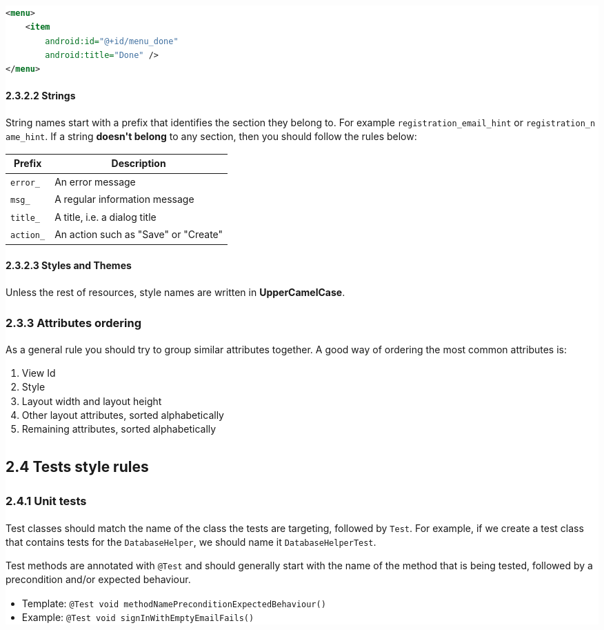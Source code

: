 ```xml
<menu>
	<item
        android:id="@+id/menu_done"
        android:title="Done" />
</menu>
```

#### 2.3.2.2 Strings

String names start with a prefix that identifies the section they belong to. For example `registration_email_hint` or `registration_name_hint`. If a string __doesn't belong__ to any section, then you should follow the rules below:


| Prefix             | Description                           |
| -----------------  | --------------------------------------|
| `error_`             | An error message                      |
| `msg_`               | A regular information message         |
| `title_`             | A title, i.e. a dialog title          |
| `action_`            | An action such as "Save" or "Create"  |



#### 2.3.2.3 Styles and Themes

Unless the rest of resources, style names are written in __UpperCamelCase__.

### 2.3.3 Attributes ordering

As a general rule you should try to group similar attributes together. A good way of ordering the most common attributes is:

1. View Id
2. Style
3. Layout width and layout height
4. Other layout attributes, sorted alphabetically
5. Remaining attributes, sorted alphabetically

## 2.4 Tests style rules

### 2.4.1 Unit tests

Test classes should match the name of the class the tests are targeting, followed by `Test`. For example, if we create a test class that contains tests for the `DatabaseHelper`, we should name it `DatabaseHelperTest`.

Test methods are annotated with `@Test` and should generally start with the name of the method that is being tested, followed by a precondition and/or expected behaviour.

* Template: `@Test void methodNamePreconditionExpectedBehaviour()`
* Example: `@Test void signInWithEmptyEmailFails()`

